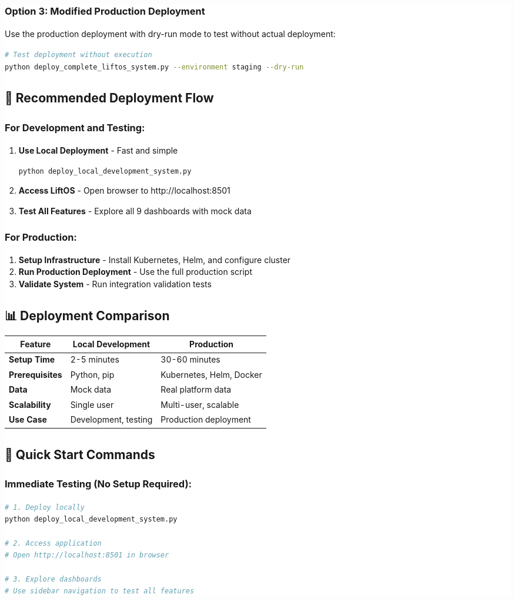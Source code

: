 ### Option 3: Modified Production Deployment

Use the production deployment with dry-run mode to test without actual deployment:

```bash
# Test deployment without execution
python deploy_complete_liftos_system.py --environment staging --dry-run
```

## 🚀 Recommended Deployment Flow

### For Development and Testing:
1. **Use Local Deployment** - Fast and simple
   ```bash
   python deploy_local_development_system.py
   ```

2. **Access LiftOS** - Open browser to http://localhost:8501

3. **Test All Features** - Explore all 9 dashboards with mock data

### For Production:
1. **Setup Infrastructure** - Install Kubernetes, Helm, and configure cluster
2. **Run Production Deployment** - Use the full production script
3. **Validate System** - Run integration validation tests

## 📊 Deployment Comparison

| Feature | Local Development | Production |
|---------|------------------|------------|
| **Setup Time** | 2-5 minutes | 30-60 minutes |
| **Prerequisites** | Python, pip | Kubernetes, Helm, Docker |
| **Data** | Mock data | Real platform data |
| **Scalability** | Single user | Multi-user, scalable |
| **Use Case** | Development, testing | Production deployment |

## 🔧 Quick Start Commands

### Immediate Testing (No Setup Required):
```bash
# 1. Deploy locally
python deploy_local_development_system.py

# 2. Access application
# Open http://localhost:8501 in browser

# 3. Explore dashboards
# Use sidebar navigation to test all features
```
